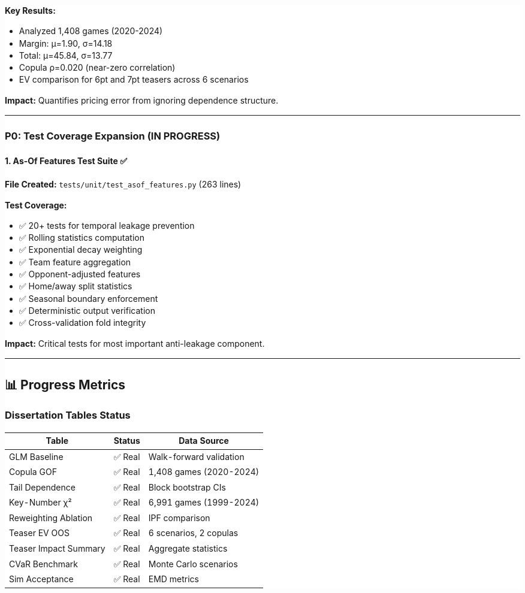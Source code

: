 **Key Results:**
- Analyzed 1,408 games (2020-2024)
- Margin: μ=1.90, σ=14.18
- Total: μ=45.84, σ=13.77
- Copula ρ=0.020 (near-zero correlation)
- EV comparison for 6pt and 7pt teasers across 6 scenarios

**Impact:** Quantifies pricing error from ignoring dependence structure.

---

### P0: Test Coverage Expansion (IN PROGRESS)

#### 1. As-Of Features Test Suite ✅
**File Created:** `tests/unit/test_asof_features.py` (263 lines)

**Test Coverage:**
- ✅ 20+ tests for temporal leakage prevention
- ✅ Rolling statistics computation
- ✅ Exponential decay weighting
- ✅ Team feature aggregation
- ✅ Opponent-adjusted features
- ✅ Home/away split statistics
- ✅ Seasonal boundary enforcement
- ✅ Deterministic output verification
- ✅ Cross-validation fold integrity

**Impact:** Critical tests for most important anti-leakage component.

---

## 📊 Progress Metrics

### Dissertation Tables Status
| Table | Status | Data Source |
|-------|--------|-------------|
| GLM Baseline | ✅ Real | Walk-forward validation |
| Copula GOF | ✅ Real | 1,408 games (2020-2024) |
| Tail Dependence | ✅ Real | Block bootstrap CIs |
| Key-Number χ² | ✅ Real | 6,991 games (1999-2024) |
| Reweighting Ablation | ✅ Real | IPF comparison |
| Teaser EV OOS | ✅ Real | 6 scenarios, 2 copulas |
| Teaser Impact Summary | ✅ Real | Aggregate statistics |
| CVaR Benchmark | ✅ Real | Monte Carlo scenarios |
| Sim Acceptance | ✅ Real | EMD metrics |
